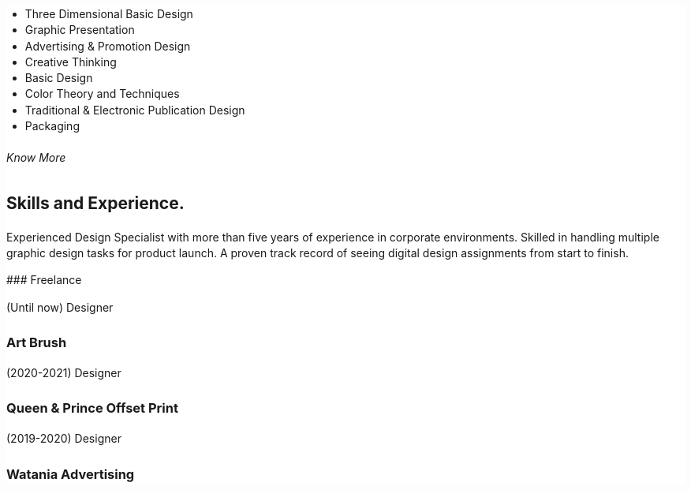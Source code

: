 - Three Dimensional Basic Design
- Graphic Presentation
- Advertising &amp; Promotion Design
- Creative Thinking
- Basic Design
- Color Theory and Techniques
- Traditional &amp; Electronic Publication Design
- Packaging

###### Know More

## Skills and Experience.

Experienced Design Specialist with more than five years of experience in corporate environments. Skilled in handling multiple graphic design tasks for product launch. A proven track record of seeing digital design assignments from start to finish.

<style>@media (min-width:768px){.elementor-widget-icon-box.elementor-position-left .elementor-icon-box-wrapper,.elementor-widget-icon-box.elementor-position-right .elementor-icon-box-wrapper{display:-webkit-box;display:-ms-flexbox;display:flex}.elementor-widget-icon-box.elementor-position-left .elementor-icon-box-icon,.elementor-widget-icon-box.elementor-position-right .elementor-icon-box-icon{display:-webkit-inline-box;display:-ms-inline-flexbox;display:inline-flex;-webkit-box-flex:0;-ms-flex:0 0 auto;flex:0 0 auto}.elementor-widget-icon-box.elementor-position-right .elementor-icon-box-wrapper{text-align:right;-webkit-box-orient:horizontal;-webkit-box-direction:reverse;-ms-flex-direction:row-reverse;flex-direction:row-reverse}.elementor-widget-icon-box.elementor-position-left .elementor-icon-box-wrapper{text-align:left;-webkit-box-orient:horizontal;-webkit-box-direction:normal;-ms-flex-direction:row;flex-direction:row}.elementor-widget-icon-box.elementor-position-top .elementor-icon-box-img{margin:auto}.elementor-widget-icon-box.elementor-vertical-align-top .elementor-icon-box-wrapper{-webkit-box-align:start;-ms-flex-align:start;align-items:flex-start}.elementor-widget-icon-box.elementor-vertical-align-middle .elementor-icon-box-wrapper{-webkit-box-align:center;-ms-flex-align:center;align-items:center}.elementor-widget-icon-box.elementor-vertical-align-bottom .elementor-icon-box-wrapper{-webkit-box-align:end;-ms-flex-align:end;align-items:flex-end}}@media (max-width:767px){.elementor-widget-icon-box .elementor-icon-box-icon{margin-left:auto!important;margin-right:auto!important;margin-bottom:15px}}.elementor-widget-icon-box .elementor-icon-box-wrapper{text-align:center}.elementor-widget-icon-box .elementor-icon-box-title a{color:inherit}.elementor-widget-icon-box .elementor-icon-box-content{-webkit-box-flex:1;-ms-flex-positive:1;flex-grow:1}.elementor-widget-icon-box .elementor-icon-box-description{margin:0}</style>###  Freelance  
 

 (Until now) Designer

###  Art Brush  
 

 (2020-2021) Designer

###  Queen &amp; Prince Offset Print  
 

 (2019-2020) Designer

###  Watania Advertising  
 
